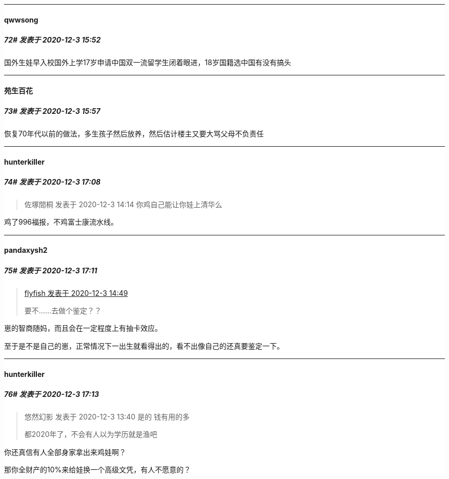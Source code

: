 
-----

####  qwwsong  
##### 72#       发表于 2020-12-3 15:52


国外生娃早入校国外上学17岁申请中国双一流留学生闭着眼进，18岁国籍选中国有没有搞头


-----

####  苑生百花  
##### 73#       发表于 2020-12-3 15:57


恢复70年代以前的做法，多生孩子然后放养，然后估计楼主又要大骂父母不负责任


-----

####  hunterkiller  
##### 74#       发表于 2020-12-3 17:08


<blockquote>佐塚間桐 发表于 2020-12-3 14:14
你鸡自己能让你娃上清华么</blockquote>
鸡了996福报，不鸡富士康流水线。


-----

####  pandaxysh2  
##### 75#       发表于 2020-12-3 17:11


<blockquote><a href="httphttps://bbs.saraba1st.com/2b/forum.php?mod=redirect&amp;goto=findpost&amp;pid=49597223&amp;ptid=1975488" target="_blank">flyfish 发表于 2020-12-3 14:49</a>

要不……去做个鉴定？？</blockquote>
崽的智商随妈，而且会在一定程度上有抽卡效应。

至于是不是自己的崽，正常情况下一出生就看得出的，看不出像自己的还真要鉴定一下。


-----

####  hunterkiller  
##### 76#       发表于 2020-12-3 17:13


<blockquote>悠然幻影 发表于 2020-12-3 13:40
是的 钱有用的多


都2020年了，不会有人以为学历就是渔吧</blockquote>
你还真信有人全部身家拿出来鸡娃啊？


那你全财产的10%来给娃换一个高级文凭，有人不愿意的？
